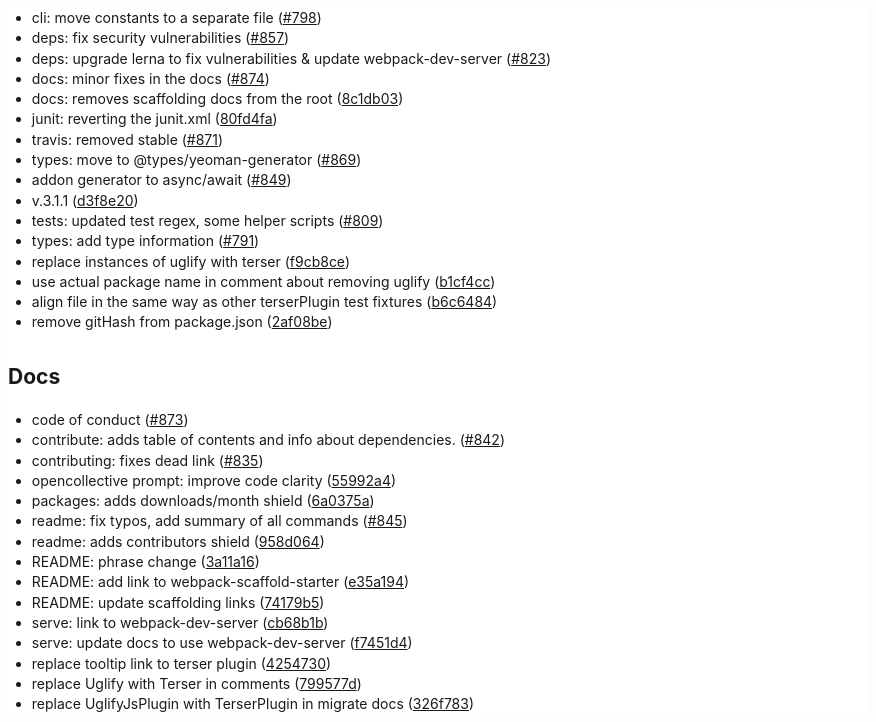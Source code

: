 - cli: move constants to a separate file ([#798](https://github.com/webpack/webpack-cli/pull/798))
- deps: fix security vulnerabilities ([#857](https://github.com/webpack/webpack-cli/pull/857))
- deps: upgrade lerna to fix vulnerabilities & update
  webpack-dev-server ([#823](https://github.com/webpack/webpack-cli/pull/823))
- docs: minor fixes in the docs ([#874](https://github.com/webpack/webpack-cli/pull/874))
- docs: removes scaffolding docs from the root ([8c1db03](https://github.com/webpack/webpack-cli/commit/8c1db03))
- junit: reverting the junit.xml ([80fd4fa](https://github.com/webpack/webpack-cli/commit/80fd4fa))
- travis: removed stable ([#871](https://github.com/webpack/webpack-cli/pull/871))
- types: move to @types/yeoman-generator ([#869](https://github.com/webpack/webpack-cli/pull/869))
- addon generator to async/await ([#849](https://github.com/webpack/webpack-cli/pull/849))
- v.3.1.1 ([d3f8e20](https://github.com/webpack/webpack-cli/commit/d3f8e20))
- tests: updated test regex, some helper scripts ([#809](https://github.com/webpack/webpack-cli/pull/809))
- types: add type information ([#791](https://github.com/webpack/webpack-cli/pull/791))
- replace instances of uglify with terser ([f9cb8ce](https://github.com/webpack/webpack-cli/commit/f9cb8ce))
- use actual package name in comment about removing
  uglify ([b1cf4cc](https://github.com/webpack/webpack-cli/commit/b1cf4cc))
- align file in the same way as other terserPlugin test
  fixtures ([b6c6484](https://github.com/webpack/webpack-cli/commit/b6c6484))
- remove gitHash from package.json ([2af08be](https://github.com/webpack/webpack-cli/commit/2af08be))

## Docs

- code of conduct ([#873](https://github.com/webpack/webpack-cli/pull/873))
- contribute: adds table of contents and info about
  dependencies. ([#842](https://github.com/webpack/webpack-cli/pull/842))
- contributing: fixes dead link ([#835](https://github.com/webpack/webpack-cli/pull/835))
- opencollective prompt: improve code clarity ([55992a4](https://github.com/webpack/webpack-cli/commit/55992a4))
- packages: adds downloads/month shield ([6a0375a](https://github.com/webpack/webpack-cli/commit/6a0375a))
- readme: fix typos, add summary of all commands ([#845](https://github.com/webpack/webpack-cli/pull/845))
- readme: adds contributors shield ([958d064](https://github.com/webpack/webpack-cli/commit/958d064))
- README: phrase change ([3a11a16](https://github.com/webpack/webpack-cli/commit/3a11a16))
- README: add link to webpack-scaffold-starter ([e35a194](https://github.com/webpack/webpack-cli/commit/e35a194))
- README: update scaffolding links ([74179b5](https://github.com/webpack/webpack-cli/commit/74179b5))
- serve: link to webpack-dev-server ([cb68b1b](https://github.com/webpack/webpack-cli/commit/cb68b1b))
- serve: update docs to use webpack-dev-server ([f7451d4](https://github.com/webpack/webpack-cli/commit/f7451d4))
- replace tooltip link to terser plugin ([4254730](https://github.com/webpack/webpack-cli/commit/4254730))
- replace Uglify with Terser in comments ([799577d](https://github.com/webpack/webpack-cli/commit/799577d))
- replace UglifyJsPlugin with TerserPlugin in migrate
  docs ([326f783](https://github.com/webpack/webpack-cli/commit/326f783))
